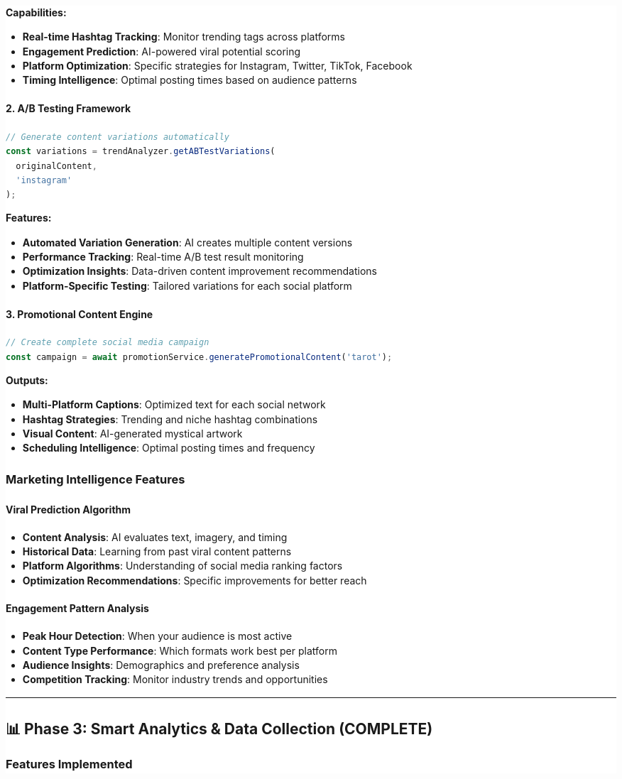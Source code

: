 **Capabilities:**
- **Real-time Hashtag Tracking**: Monitor trending tags across platforms
- **Engagement Prediction**: AI-powered viral potential scoring
- **Platform Optimization**: Specific strategies for Instagram, Twitter, TikTok, Facebook
- **Timing Intelligence**: Optimal posting times based on audience patterns

#### 2. A/B Testing Framework
```typescript
// Generate content variations automatically
const variations = trendAnalyzer.getABTestVariations(
  originalContent, 
  'instagram'
);
```

**Features:**
- **Automated Variation Generation**: AI creates multiple content versions
- **Performance Tracking**: Real-time A/B test result monitoring
- **Optimization Insights**: Data-driven content improvement recommendations
- **Platform-Specific Testing**: Tailored variations for each social platform

#### 3. Promotional Content Engine
```typescript
// Create complete social media campaign
const campaign = await promotionService.generatePromotionalContent('tarot');
```

**Outputs:**
- **Multi-Platform Captions**: Optimized text for each social network
- **Hashtag Strategies**: Trending and niche hashtag combinations
- **Visual Content**: AI-generated mystical artwork
- **Scheduling Intelligence**: Optimal posting times and frequency

### Marketing Intelligence Features

#### Viral Prediction Algorithm
- **Content Analysis**: AI evaluates text, imagery, and timing
- **Historical Data**: Learning from past viral content patterns
- **Platform Algorithms**: Understanding of social media ranking factors
- **Optimization Recommendations**: Specific improvements for better reach

#### Engagement Pattern Analysis
- **Peak Hour Detection**: When your audience is most active
- **Content Type Performance**: Which formats work best per platform
- **Audience Insights**: Demographics and preference analysis
- **Competition Tracking**: Monitor industry trends and opportunities

---

## 📊 Phase 3: Smart Analytics & Data Collection (COMPLETE)

### Features Implemented
